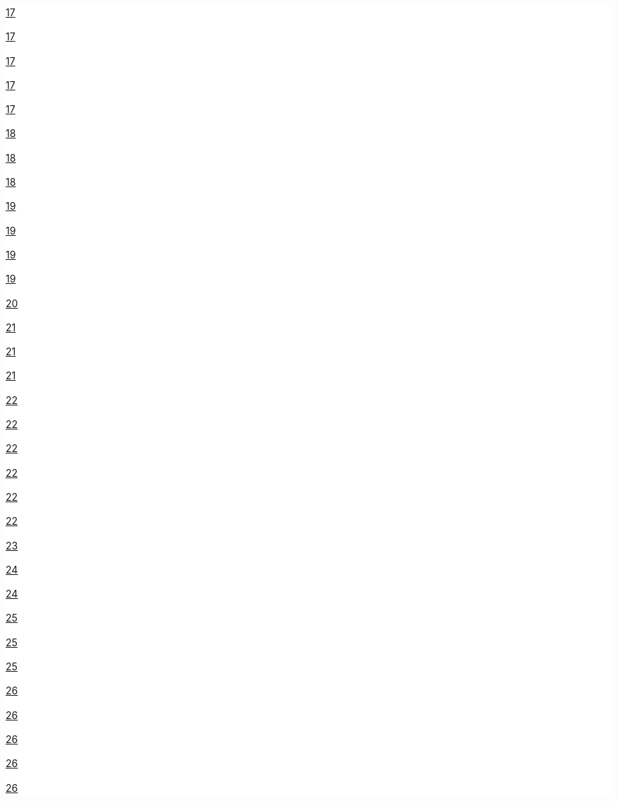 [17](#procedure-when-delivery-of-a-short-message-as-instant-message-is-not-allowed)

[17](#retry-after-unsuccessful-delivery-of-short-message)

[17](#delivering-an-instant-message-as-a-concatenated-short-message-in-the-terminating-network)

[17](#general-2)

[17](#receiving-of-the-instant-message-in-a-sip-message-request)

[18](#sending-of-sms-deliver-over-csps-or-ip)

[18](#general-3)

[18](#common-procedures-1)

[19](#sending-of-sms-deliver-over-csps)

[19](#sending-of-sms-deliver-over-ip)

[19](#receiving-of-sms-deliver-report-over-csps-or-ip)

[19](#receiving-of-sms-deliver-report-over-csps)

[20](#receiving-of-sms-deliver-report-over-ip)

[21](#sending-of-imdn)

[21](#sending-of-imdn-after-a-concatenated-short-message-delivery-over-csps)

[21](#sending-of-imdn-after-a-concatenated-short-message-delivery-over-ip)

[22](#retry-after-unsuccessful-delivery-of-short-message-1)

[22](#error-handling-when-interworking-from-instant-message-to-short-message-is-not-possible)

[22](#partial-interworking-from-instant-message-to-short-message)

[22](#submitting-an-instant-message-as-a-concatenated-short-message-in-the-originating-network)

[22](#general-4)

[22](#receiving-of-the-instant-message-in-a-sip-message-request-1)

[23](#sending-of-sms-submit-over-csps)

[24](#receiving-of-sms-submit-report)

[24](#receiving-of-sms-status-report)

[25](#sending-of-imdn-both-for-submit-report-and-status-report)

[25](#error-handling-when-interworking-from-instant-message-to-short-message-is-not-possible-1)

[25](#partial-interworking-from-instant-message-to-short-message-1)

[26](#receiving-of-the-chat-session-invitation-request-in-the-terminating-network)

[26](#receiving-of-the-chat-session-sip-invite-request)

[26](#sending-of-the-sms-deliver-over-csps-or-ip)

[26](#receiving-of-sms-deliver-report-over-csps-or-ip-1)

[26](#receiving-of-sms-deliver-report-over-csps-1)
